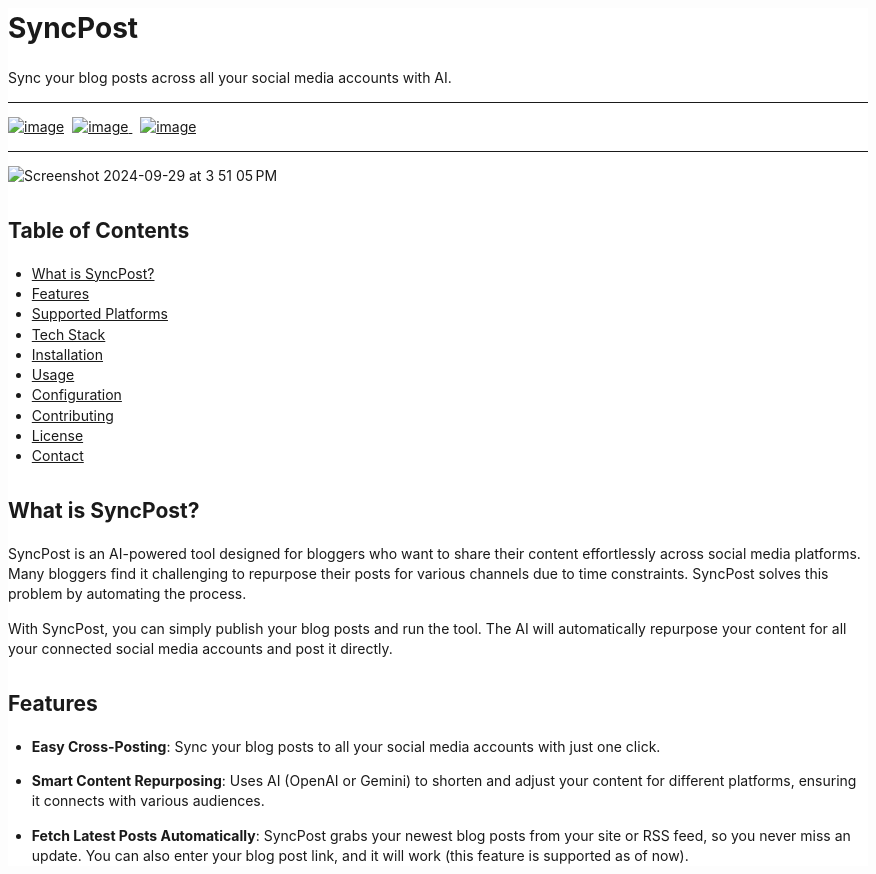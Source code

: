 # SyncPost

Sync your blog posts across all your social media accounts with AI.

---

<a href="https://sync-post.vercel.app" target="_blank"><img width="130" height="37" alt="image" src="https://github.com/user-attachments/assets/081108fd-00bb-4976-88dc-914745c965b8"></a>&nbsp;&nbsp;<a href="https://x.com/@0xayush1" target="_blank"><img width="130" height="37" alt="image" src="https://github.com/user-attachments/assets/dae9cf64-2b21-4417-8a6f-a5a8daed78a2">
</a>&nbsp;&nbsp;<a href="" target="_blank"><img width="130" height="37" alt="image" src="https://github.com/user-attachments/assets/86e1d791-12e2-49f3-b8e8-90c5b9ae6768"></a>

---

<img width="1181" alt="Screenshot 2024-09-29 at 3 51 05 PM" src="https://github.com/user-attachments/assets/3ed53ebf-3b7d-46fd-b174-cf9808664ca9">


## Table of Contents

- [What is SyncPost?](#what-is-syncpost)
- [Features](#features)
- [Supported Platforms](#supported-platforms)
- [Tech Stack](#tech-stack)
- [Installation](#installation)
- [Usage](#usage)
- [Configuration](#configuration)
- [Contributing](#contributing)
- [License](#license)
- [Contact](#contact)



## What is SyncPost?

SyncPost is an AI-powered tool designed for bloggers who want to share their content effortlessly across social media platforms. Many bloggers find it challenging to repurpose their posts for various channels due to time constraints. SyncPost solves this problem by automating the process.

With SyncPost, you can simply publish your blog posts and run the tool. The AI will automatically repurpose your content for all your connected social media accounts and post it directly.



## Features


- **Easy Cross-Posting**: Sync your blog posts to all your social media accounts with just one click.

- **Smart Content Repurposing**: Uses AI (OpenAI or Gemini) to shorten and adjust your content for different platforms, ensuring it connects with various audiences.

- **Fetch Latest Posts Automatically**: SyncPost grabs your newest blog posts from your site or RSS feed, so you never miss an update. You can also enter your blog post link, and it will work (this feature is supported as of now).
